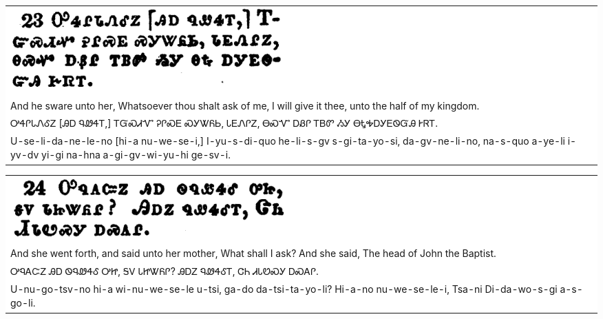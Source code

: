 <table>
<tbody>
<tr class="odd">
<td><a href="020623.png"><img src="020623.png" width="400" /></a></td>
</tr>
<tr class="even">
<td>And he sware unto her, Whatsoever thou shalt ask of me, I will give it thee, unto the half of my kingdom.</td>
</tr>
<tr class="odd">
<td>ᎤᏎᎵᏓᏁᎴᏃ [ᎯᎠ ᏄᏪᏎᎢ,] ᎢᏳᏍᏗᏉ ᎮᎵᏍᎬ ᏍᎩᏔᏲᏏ, ᏓᎬᏁᎵᏃ, ᎾᏍᏉ ᎠᏰᎵ ᎢᏴᏛ ᏱᎩ ᎾᎿᎭᎠᎩᎬᏫᏳᎯ ᎨᏒᎢ.</td>
</tr>
<tr class="even">
<td>U-se-li-da-ne-le-no [hi-a nu-we-se-i,] I-yu-s-di-quo he-li-s-gv s-gi-ta-yo-si, da-gv-ne-li-no, na-s-quo a-ye-li i-yv-dv yi-gi na-hna a-gi-gv-wi-yu-hi ge-sv-i.</td>
</tr>
</tbody>
</table>

<table>
<tbody>
<tr class="odd">
<td><a href="020624.png"><img src="020624.png" width="400" /></a></td>
</tr>
<tr class="even">
<td>And she went forth, and said unto her mother, What shall I ask? And she said, The head of John the Baptist.</td>
</tr>
<tr class="odd">
<td>ᎤᏄᎪᏨᏃ ᎯᎠ ᏫᏄᏪᏎᎴ ᎤᏥ, ᎦᏙ ᏓᏥᏔᏲᎵ? ᎯᎠᏃ ᏄᏪᏎᎴᎢ, ᏣᏂ ᏗᏓᏬᏍᎩ ᎠᏍᎪᎵ.</td>
</tr>
<tr class="even">
<td>U-nu-go-tsv-no hi-a wi-nu-we-se-le u-tsi, ga-do da-tsi-ta-yo-li? Hi-a-no nu-we-se-le-i, Tsa-ni Di-da-wo-s-gi a-s-go-li.</td>
</tr>
</tbody>
</table>
